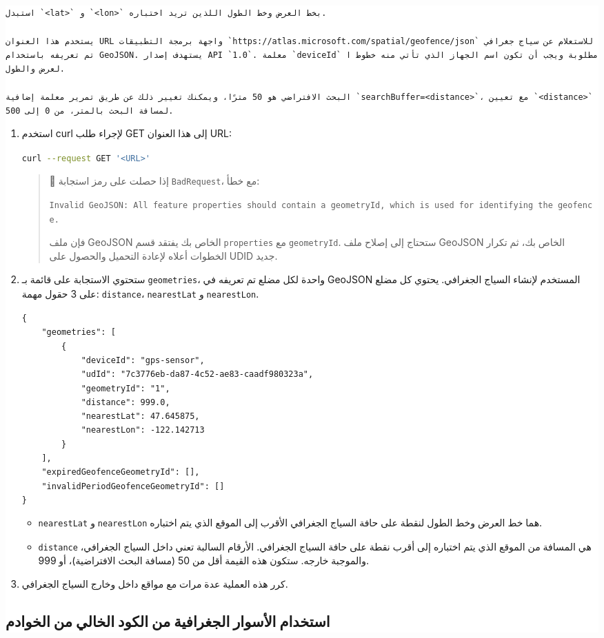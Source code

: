     استبدل `<lat>` و `<lon>` بخط العرض وخط الطول اللذين تريد اختباره.

    يستخدم هذا العنوان URL واجهة برمجة التطبيقات `https://atlas.microsoft.com/spatial/geofence/json` للاستعلام عن سياج جغرافي تم تعريفه باستخدام GeoJSON. يستهدف إصدار API `1.0`. معلمة `deviceId` مطلوبة ويجب أن تكون اسم الجهاز الذي تأتي منه خطوط العرض والطول.

    البحث الافتراضي هو 50 مترًا، ويمكنك تغيير ذلك عن طريق تمرير معلمة إضافية `searchBuffer=<distance>`، مع تعيين `<distance>` لمسافة البحث بالمتر، من 0 إلى 500.

1. استخدم curl لإجراء طلب GET إلى هذا العنوان URL:

    ```sh
    curl --request GET '<URL>'
    ```

    > 💁 إذا حصلت على رمز استجابة `BadRequest`، مع خطأ:
    >
    > ```output
    > Invalid GeoJSON: All feature properties should contain a geometryId, which is used for identifying the geofence.
    > ```
    >
    > فإن ملف GeoJSON الخاص بك يفتقد قسم `properties` مع `geometryId`. ستحتاج إلى إصلاح ملف GeoJSON الخاص بك، ثم تكرار الخطوات أعلاه لإعادة التحميل والحصول على UDID جديد.

1. ستحتوي الاستجابة على قائمة بـ `geometries`، واحدة لكل مضلع تم تعريفه في GeoJSON المستخدم لإنشاء السياج الجغرافي. يحتوي كل مضلع على 3 حقول مهمة: `distance`، `nearestLat` و `nearestLon`.

    ```output
    {
        "geometries": [
            {
                "deviceId": "gps-sensor",
                "udId": "7c3776eb-da87-4c52-ae83-caadf980323a",
                "geometryId": "1",
                "distance": 999.0,
                "nearestLat": 47.645875,
                "nearestLon": -122.142713
            }
        ],
        "expiredGeofenceGeometryId": [],
        "invalidPeriodGeofenceGeometryId": []
    }
    ```

    * `nearestLat` و `nearestLon` هما خط العرض وخط الطول لنقطة على حافة السياج الجغرافي الأقرب إلى الموقع الذي يتم اختباره.

    * `distance` هي المسافة من الموقع الذي يتم اختباره إلى أقرب نقطة على حافة السياج الجغرافي. الأرقام السالبة تعني داخل السياج الجغرافي، والموجبة خارجه. ستكون هذه القيمة أقل من 50 (مسافة البحث الافتراضية)، أو 999.

1. كرر هذه العملية عدة مرات مع مواقع داخل وخارج السياج الجغرافي.

## استخدام الأسوار الجغرافية من الكود الخالي من الخوادم
